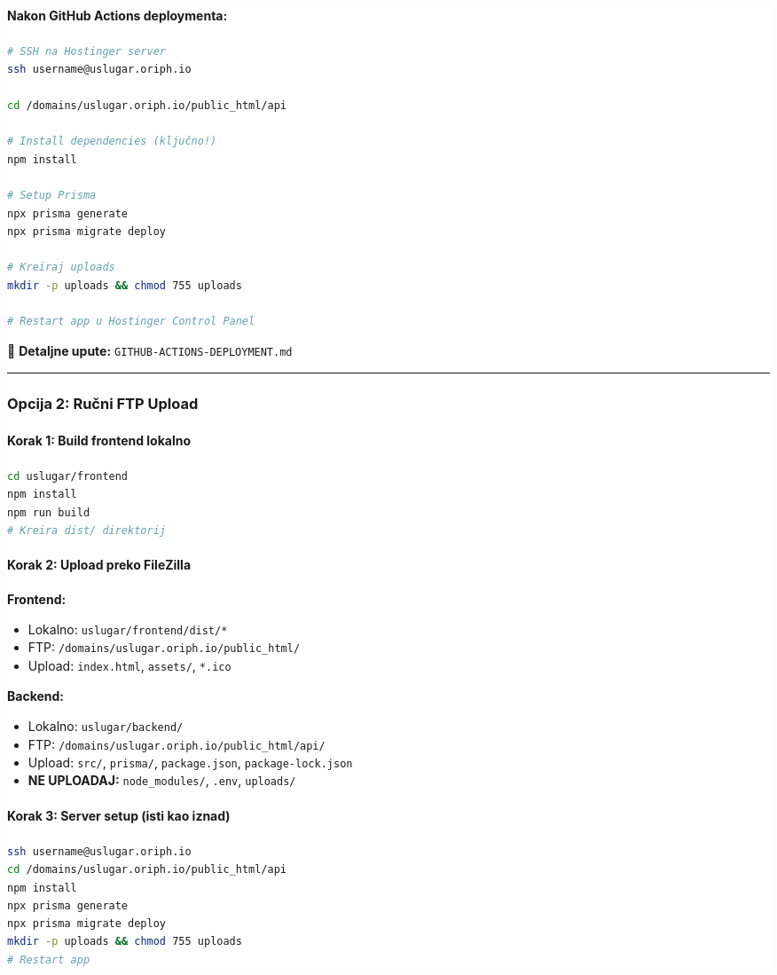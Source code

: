 #### Nakon GitHub Actions deploymenta:
```bash
# SSH na Hostinger server
ssh username@uslugar.oriph.io

cd /domains/uslugar.oriph.io/public_html/api

# Install dependencies (ključno!)
npm install

# Setup Prisma
npx prisma generate
npx prisma migrate deploy

# Kreiraj uploads
mkdir -p uploads && chmod 755 uploads

# Restart app u Hostinger Control Panel
```

📖 **Detaljne upute:** `GITHUB-ACTIONS-DEPLOYMENT.md`

---

### **Opcija 2: Ručni FTP Upload**

#### Korak 1: Build frontend lokalno
```bash
cd uslugar/frontend
npm install
npm run build
# Kreira dist/ direktorij
```

#### Korak 2: Upload preko FileZilla

**Frontend:**
- Lokalno: `uslugar/frontend/dist/*`
- FTP: `/domains/uslugar.oriph.io/public_html/`
- Upload: `index.html`, `assets/`, `*.ico`

**Backend:**
- Lokalno: `uslugar/backend/`
- FTP: `/domains/uslugar.oriph.io/public_html/api/`
- Upload: `src/`, `prisma/`, `package.json`, `package-lock.json`
- **NE UPLOADAJ:** `node_modules/`, `.env`, `uploads/`

#### Korak 3: Server setup (isti kao iznad)
```bash
ssh username@uslugar.oriph.io
cd /domains/uslugar.oriph.io/public_html/api
npm install
npx prisma generate
npx prisma migrate deploy
mkdir -p uploads && chmod 755 uploads
# Restart app
```
